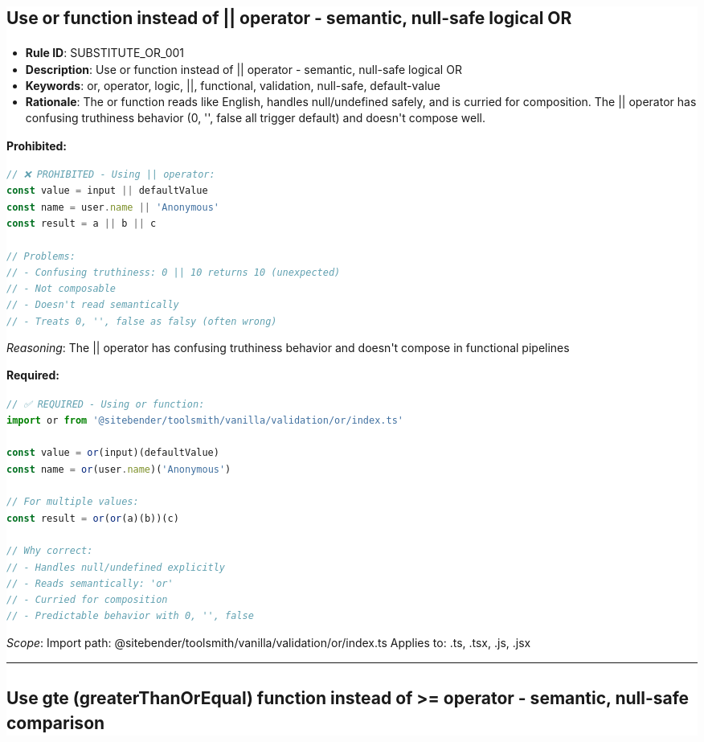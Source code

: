 ## Use or function instead of || operator - semantic, null-safe logical OR

- **Rule ID**: SUBSTITUTE_OR_001
- **Description**: Use or function instead of || operator - semantic, null-safe logical OR
- **Keywords**: or, operator, logic, ||, functional, validation, null-safe, default-value
- **Rationale**: The or function reads like English, handles null/undefined safely, and is curried for composition. The || operator has confusing truthiness behavior (0, '', false all trigger default) and doesn't compose well.

**Prohibited:**
```ts
// ❌ PROHIBITED - Using || operator:
const value = input || defaultValue
const name = user.name || 'Anonymous'
const result = a || b || c

// Problems:
// - Confusing truthiness: 0 || 10 returns 10 (unexpected)
// - Not composable
// - Doesn't read semantically
// - Treats 0, '', false as falsy (often wrong)
```

*Reasoning*: The || operator has confusing truthiness behavior and doesn't compose in functional pipelines

**Required:**
```ts
// ✅ REQUIRED - Using or function:
import or from '@sitebender/toolsmith/vanilla/validation/or/index.ts'

const value = or(input)(defaultValue)
const name = or(user.name)('Anonymous')

// For multiple values:
const result = or(or(a)(b))(c)

// Why correct:
// - Handles null/undefined explicitly
// - Reads semantically: 'or'
// - Curried for composition
// - Predictable behavior with 0, '', false
```

*Scope*: Import path: @sitebender/toolsmith/vanilla/validation/or/index.ts
Applies to: .ts, .tsx, .js, .jsx

---

## Use gte (greaterThanOrEqual) function instead of >= operator - semantic, null-safe comparison
